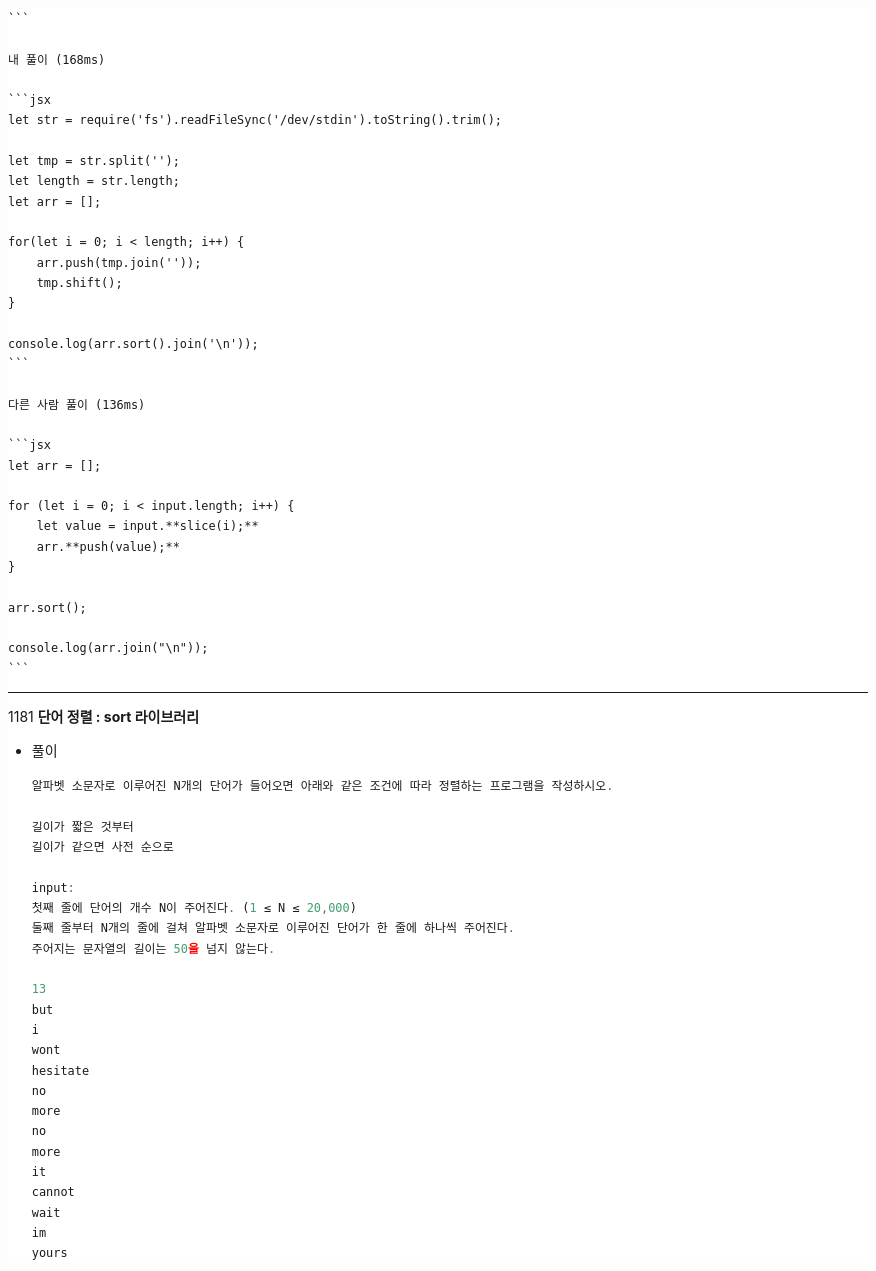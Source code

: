     ```
    
    내 풀이 (168ms)
    
    ```jsx
    let str = require('fs').readFileSync('/dev/stdin').toString().trim();
    
    let tmp = str.split('');
    let length = str.length;
    let arr = [];
    
    for(let i = 0; i < length; i++) {
        arr.push(tmp.join(''));
        tmp.shift();
    }
    
    console.log(arr.sort().join('\n'));
    ```
    
    다른 사람 풀이 (136ms)
    
    ```jsx
    let arr = [];
    
    for (let i = 0; i < input.length; i++) {
    	let value = input.**slice(i);**
    	arr.**push(value);**
    }
    
    arr.sort();
    
    console.log(arr.join("\n"));
    ```
    
 
---
1181 **단어 정렬 : sort 라이브러리**

- 풀이
    
    ```jsx
    알파벳 소문자로 이루어진 N개의 단어가 들어오면 아래와 같은 조건에 따라 정렬하는 프로그램을 작성하시오.
    
    길이가 짧은 것부터
    길이가 같으면 사전 순으로
    
    input:
    첫째 줄에 단어의 개수 N이 주어진다. (1 ≤ N ≤ 20,000) 
    둘째 줄부터 N개의 줄에 걸쳐 알파벳 소문자로 이루어진 단어가 한 줄에 하나씩 주어진다. 
    주어지는 문자열의 길이는 50을 넘지 않는다.
    
    13
    but
    i
    wont
    hesitate
    no
    more
    no
    more
    it
    cannot
    wait
    im
    yours
    